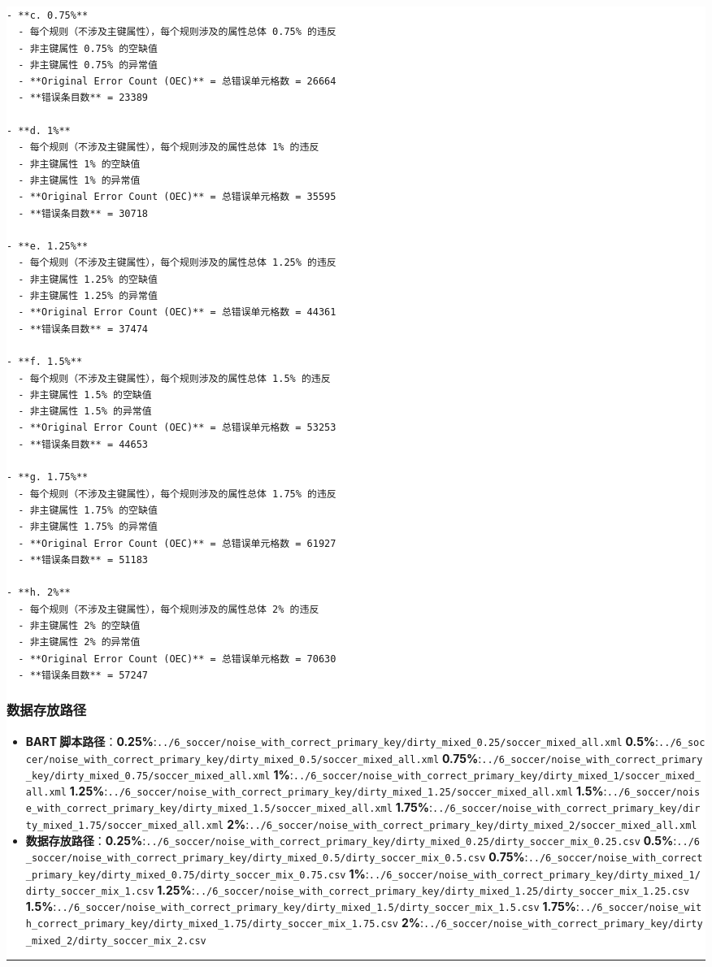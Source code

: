     - **c. 0.75%**  
      - 每个规则（不涉及主键属性），每个规则涉及的属性总体 0.75% 的违反
      - 非主键属性 0.75% 的空缺值
      - 非主键属性 0.75% 的异常值
      - **Original Error Count (OEC)** = 总错误单元格数 = 26664
      - **错误条目数** = 23389
    
    - **d. 1%**  
      - 每个规则（不涉及主键属性），每个规则涉及的属性总体 1% 的违反
      - 非主键属性 1% 的空缺值
      - 非主键属性 1% 的异常值
      - **Original Error Count (OEC)** = 总错误单元格数 = 35595
      - **错误条目数** = 30718
    
    - **e. 1.25%**  
      - 每个规则（不涉及主键属性），每个规则涉及的属性总体 1.25% 的违反
      - 非主键属性 1.25% 的空缺值
      - 非主键属性 1.25% 的异常值
      - **Original Error Count (OEC)** = 总错误单元格数 = 44361
      - **错误条目数** = 37474
    
    - **f. 1.5%**  
      - 每个规则（不涉及主键属性），每个规则涉及的属性总体 1.5% 的违反
      - 非主键属性 1.5% 的空缺值
      - 非主键属性 1.5% 的异常值
      - **Original Error Count (OEC)** = 总错误单元格数 = 53253
      - **错误条目数** = 44653
    
    - **g. 1.75%**  
      - 每个规则（不涉及主键属性），每个规则涉及的属性总体 1.75% 的违反
      - 非主键属性 1.75% 的空缺值
      - 非主键属性 1.75% 的异常值
      - **Original Error Count (OEC)** = 总错误单元格数 = 61927
      - **错误条目数** = 51183
    
    - **h. 2%**  
      - 每个规则（不涉及主键属性），每个规则涉及的属性总体 2% 的违反
      - 非主键属性 2% 的空缺值
      - 非主键属性 2% 的异常值
      - **Original Error Count (OEC)** = 总错误单元格数 = 70630
      - **错误条目数** = 57247


### 数据存放路径
- **BART 脚本路径**：**0.25%**:`../6_soccer/noise_with_correct_primary_key/dirty_mixed_0.25/soccer_mixed_all.xml`
                   **0.5%**:`../6_soccer/noise_with_correct_primary_key/dirty_mixed_0.5/soccer_mixed_all.xml`
                   **0.75%**:`../6_soccer/noise_with_correct_primary_key/dirty_mixed_0.75/soccer_mixed_all.xml`
                   **1%**:`../6_soccer/noise_with_correct_primary_key/dirty_mixed_1/soccer_mixed_all.xml`
                   **1.25%**:`../6_soccer/noise_with_correct_primary_key/dirty_mixed_1.25/soccer_mixed_all.xml`
                   **1.5%**:`../6_soccer/noise_with_correct_primary_key/dirty_mixed_1.5/soccer_mixed_all.xml`
                   **1.75%**:`../6_soccer/noise_with_correct_primary_key/dirty_mixed_1.75/soccer_mixed_all.xml`
                   **2%**:`../6_soccer/noise_with_correct_primary_key/dirty_mixed_2/soccer_mixed_all.xml`
- **数据存放路径**：**0.25%**:`../6_soccer/noise_with_correct_primary_key/dirty_mixed_0.25/dirty_soccer_mix_0.25.csv`
                   **0.5%**:`../6_soccer/noise_with_correct_primary_key/dirty_mixed_0.5/dirty_soccer_mix_0.5.csv`
                   **0.75%**:`../6_soccer/noise_with_correct_primary_key/dirty_mixed_0.75/dirty_soccer_mix_0.75.csv`
                   **1%**:`../6_soccer/noise_with_correct_primary_key/dirty_mixed_1/dirty_soccer_mix_1.csv`
                   **1.25%**:`../6_soccer/noise_with_correct_primary_key/dirty_mixed_1.25/dirty_soccer_mix_1.25.csv`
                   **1.5%**:`../6_soccer/noise_with_correct_primary_key/dirty_mixed_1.5/dirty_soccer_mix_1.5.csv`
                   **1.75%**:`../6_soccer/noise_with_correct_primary_key/dirty_mixed_1.75/dirty_soccer_mix_1.75.csv`
                   **2%**:`../6_soccer/noise_with_correct_primary_key/dirty_mixed_2/dirty_soccer_mix_2.csv`

---